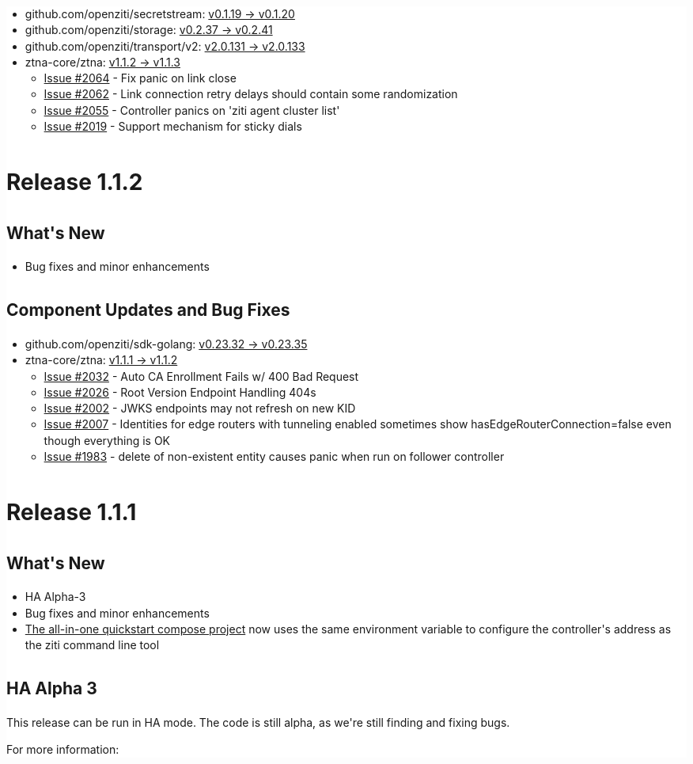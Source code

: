 * github.com/openziti/secretstream: [v0.1.19 -> v0.1.20](https://github.com/openziti/secretstream/compare/v0.1.19...v0.1.20)
* github.com/openziti/storage: [v0.2.37 -> v0.2.41](https://github.com/openziti/storage/compare/v0.2.37...v0.2.41)
* github.com/openziti/transport/v2: [v2.0.131 -> v2.0.133](https://github.com/openziti/transport/compare/v2.0.131...v2.0.133)
* ztna-core/ztna: [v1.1.2 -> v1.1.3](https://ztna-core/ztna/compare/v1.1.2...v1.1.3)
    * [Issue #2064](https://ztna-core/ztna/issues/2064) - Fix panic on link close
    * [Issue #2062](https://ztna-core/ztna/issues/2062) - Link connection retry delays should contain some randomization 
    * [Issue #2055](https://ztna-core/ztna/issues/2055) - Controller panics on 'ziti agent cluster list'
    * [Issue #2019](https://ztna-core/ztna/issues/2019) - Support mechanism for sticky dials

# Release 1.1.2

## What's New

* Bug fixes and minor enhancements

## Component Updates and Bug Fixes
* github.com/openziti/sdk-golang: [v0.23.32 -> v0.23.35](https://github.com/openziti/sdk-golang/compare/v0.23.32...v0.23.35)
* ztna-core/ztna: [v1.1.1 -> v1.1.2](https://ztna-core/ztna/compare/v1.1.1...v1.1.2)
  * [Issue #2032](https://ztna-core/ztna/issues/2032) - Auto CA Enrollment Fails w/ 400 Bad Request
  * [Issue #2026](https://ztna-core/ztna/issues/2026) - Root Version Endpoint Handling 404s
  * [Issue #2002](https://ztna-core/ztna/issues/2002) - JWKS endpoints may not refresh on new KID
  * [Issue #2007](https://ztna-core/ztna/issues/2007) - Identities for edge routers with tunneling enabled sometimes show hasEdgeRouterConnection=false even though everything is OK
  * [Issue #1983](https://ztna-core/ztna/issues/1983) - delete of non-existent entity causes panic when run on follower controller


# Release 1.1.1

## What's New

* HA Alpha-3
* Bug fixes and minor enhancements
* [The all-in-one quickstart compose project](./quickstart/docker/all-in-one/README.md) now uses the same environment variable to configure the controller's address as the ziti command line tool

## HA Alpha 3

This release can be run in HA mode. The code is still alpha, as we're still finding and fixing bugs. 

For more information:

